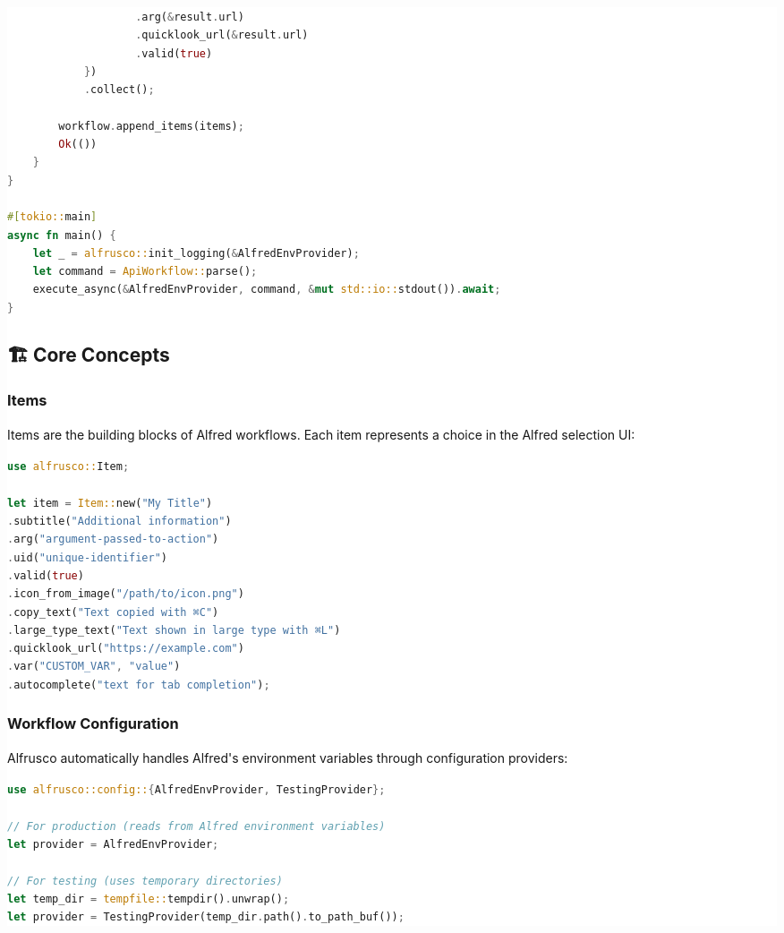 ```rust
                    .arg(&result.url)
                    .quicklook_url(&result.url)
                    .valid(true)
            })
            .collect();

        workflow.append_items(items);
        Ok(())
    }
}

#[tokio::main]
async fn main() {
    let _ = alfrusco::init_logging(&AlfredEnvProvider);
    let command = ApiWorkflow::parse();
    execute_async(&AlfredEnvProvider, command, &mut std::io::stdout()).await;
}
```

## 🏗️ Core Concepts

### Items

Items are the building blocks of Alfred workflows. Each item represents a choice in the Alfred selection UI:

```rust
use alfrusco::Item;

let item = Item::new("My Title")
.subtitle("Additional information")
.arg("argument-passed-to-action")
.uid("unique-identifier")
.valid(true)
.icon_from_image("/path/to/icon.png")
.copy_text("Text copied with ⌘C")
.large_type_text("Text shown in large type with ⌘L")
.quicklook_url("https://example.com")
.var("CUSTOM_VAR", "value")
.autocomplete("text for tab completion");
```

### Workflow Configuration

Alfrusco automatically handles Alfred's environment variables through configuration providers:

```rust
use alfrusco::config::{AlfredEnvProvider, TestingProvider};

// For production (reads from Alfred environment variables)
let provider = AlfredEnvProvider;

// For testing (uses temporary directories)
let temp_dir = tempfile::tempdir().unwrap();
let provider = TestingProvider(temp_dir.path().to_path_buf());
```
